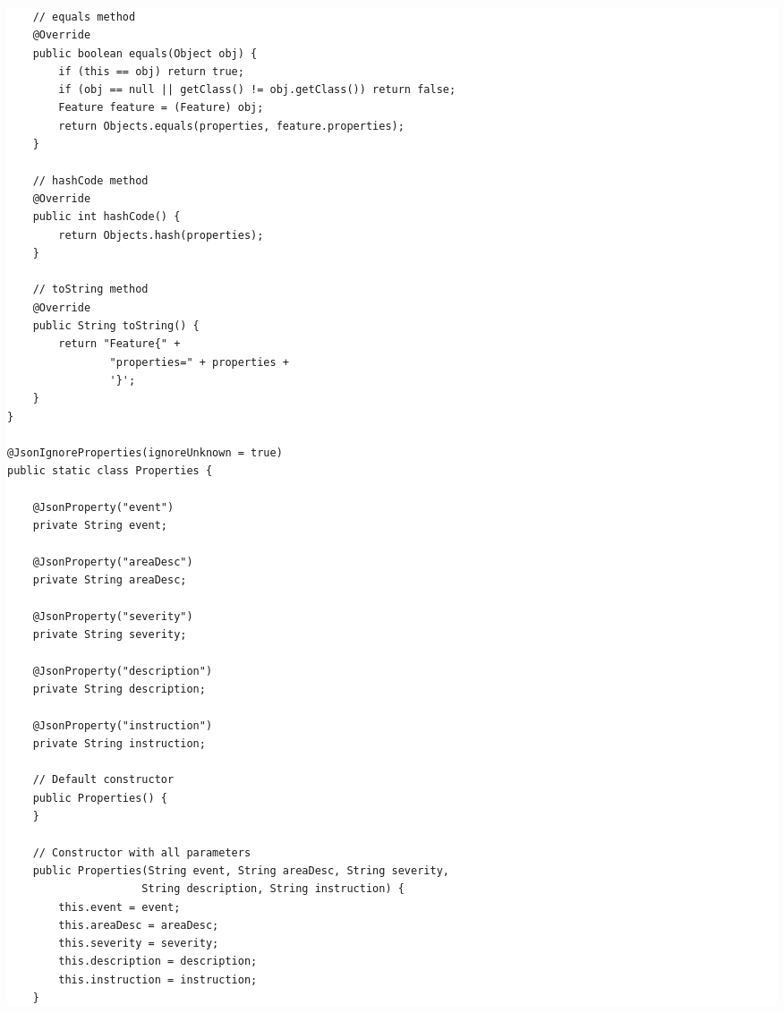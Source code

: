         // equals method
        @Override
        public boolean equals(Object obj) {
            if (this == obj) return true;
            if (obj == null || getClass() != obj.getClass()) return false;
            Feature feature = (Feature) obj;
            return Objects.equals(properties, feature.properties);
        }
        
        // hashCode method
        @Override
        public int hashCode() {
            return Objects.hash(properties);
        }
        
        // toString method
        @Override
        public String toString() {
            return "Feature{" +
                    "properties=" + properties +
                    '}';
        }
    }
    
    @JsonIgnoreProperties(ignoreUnknown = true)
    public static class Properties {
        
        @JsonProperty("event")
        private String event;
        
        @JsonProperty("areaDesc")
        private String areaDesc;
        
        @JsonProperty("severity")
        private String severity;
        
        @JsonProperty("description")
        private String description;
        
        @JsonProperty("instruction")
        private String instruction;
        
        // Default constructor
        public Properties() {
        }
        
        // Constructor with all parameters
        public Properties(String event, String areaDesc, String severity, 
                         String description, String instruction) {
            this.event = event;
            this.areaDesc = areaDesc;
            this.severity = severity;
            this.description = description;
            this.instruction = instruction;
        }
        